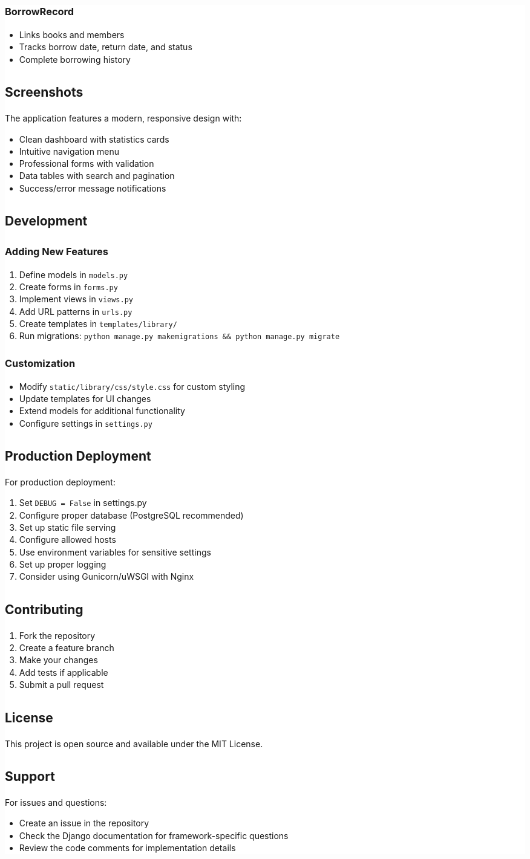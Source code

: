 ### BorrowRecord
- Links books and members
- Tracks borrow date, return date, and status
- Complete borrowing history

## Screenshots

The application features a modern, responsive design with:
- Clean dashboard with statistics cards
- Intuitive navigation menu
- Professional forms with validation
- Data tables with search and pagination
- Success/error message notifications

## Development

### Adding New Features
1. Define models in `models.py`
2. Create forms in `forms.py`
3. Implement views in `views.py`
4. Add URL patterns in `urls.py`
5. Create templates in `templates/library/`
6. Run migrations: `python manage.py makemigrations && python manage.py migrate`

### Customization
- Modify `static/library/css/style.css` for custom styling
- Update templates for UI changes
- Extend models for additional functionality
- Configure settings in `settings.py`

## Production Deployment

For production deployment:
1. Set `DEBUG = False` in settings.py
2. Configure proper database (PostgreSQL recommended)
3. Set up static file serving
4. Configure allowed hosts
5. Use environment variables for sensitive settings
6. Set up proper logging
7. Consider using Gunicorn/uWSGI with Nginx

## Contributing

1. Fork the repository
2. Create a feature branch
3. Make your changes
4. Add tests if applicable
5. Submit a pull request

## License

This project is open source and available under the MIT License.

## Support

For issues and questions:
- Create an issue in the repository
- Check the Django documentation for framework-specific questions
- Review the code comments for implementation details